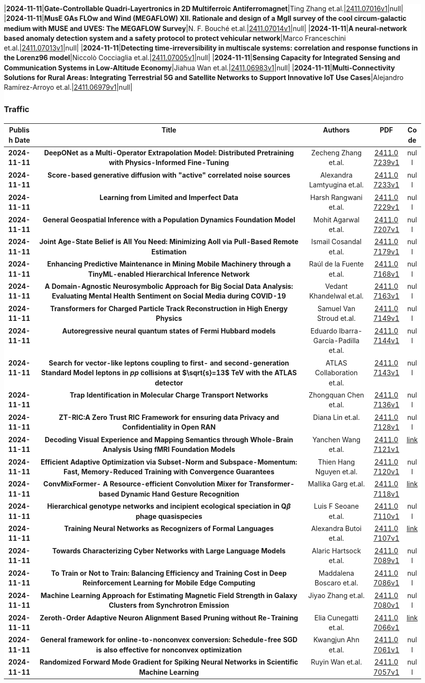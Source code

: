 |**2024-11-11**|**Gate-Controllable Quadri-Layertronics in 2D Multiferroic Antiferromagnet**|Ting Zhang et.al.|[2411.07016v1](http://arxiv.org/abs/2411.07016v1)|null|
|**2024-11-11**|**MusE GAs FLOw and Wind (MEGAFLOW) XII. Rationale and design of a MgII survey of the cool circum-galactic medium with MUSE and UVES: The MEGAFLOW Survey**|N. F. Bouché et.al.|[2411.07014v1](http://arxiv.org/abs/2411.07014v1)|null|
|**2024-11-11**|**A neural-network based anomaly detection system and a safety protocol to protect vehicular network**|Marco Franceschini et.al.|[2411.07013v1](http://arxiv.org/abs/2411.07013v1)|null|
|**2024-11-11**|**Detecting time-irreversibility in multiscale systems: correlation and response functions in the Lorenz96 model**|Niccolò Cocciaglia et.al.|[2411.07005v1](http://arxiv.org/abs/2411.07005v1)|null|
|**2024-11-11**|**Sensing Capacity for Integrated Sensing and Communication Systems in Low-Altitude Economy**|Jiahua Wan et.al.|[2411.06983v1](http://arxiv.org/abs/2411.06983v1)|null|
|**2024-11-11**|**Multi-Connectivity Solutions for Rural Areas: Integrating Terrestrial 5G and Satellite Networks to Support Innovative IoT Use Cases**|Alejandro Ramírez-Arroyo et.al.|[2411.06979v1](http://arxiv.org/abs/2411.06979v1)|null|

### Traffic
|Publish Date|Title|Authors|PDF|Code|
| :---: | :---: | :---: | :---: | :---: |
|**2024-11-11**|**DeepONet as a Multi-Operator Extrapolation Model: Distributed Pretraining with Physics-Informed Fine-Tuning**|Zecheng Zhang et.al.|[2411.07239v1](http://arxiv.org/abs/2411.07239v1)|null|
|**2024-11-11**|**Score-based generative diffusion with "active" correlated noise sources**|Alexandra Lamtyugina et.al.|[2411.07233v1](http://arxiv.org/abs/2411.07233v1)|null|
|**2024-11-11**|**Learning from Limited and Imperfect Data**|Harsh Rangwani et.al.|[2411.07229v1](http://arxiv.org/abs/2411.07229v1)|null|
|**2024-11-11**|**General Geospatial Inference with a Population Dynamics Foundation Model**|Mohit Agarwal et.al.|[2411.07207v1](http://arxiv.org/abs/2411.07207v1)|null|
|**2024-11-11**|**Joint Age-State Belief is All You Need: Minimizing AoII via Pull-Based Remote Estimation**|Ismail Cosandal et.al.|[2411.07179v1](http://arxiv.org/abs/2411.07179v1)|null|
|**2024-11-11**|**Enhancing Predictive Maintenance in Mining Mobile Machinery through a TinyML-enabled Hierarchical Inference Network**|Raúl de la Fuente et.al.|[2411.07168v1](http://arxiv.org/abs/2411.07168v1)|null|
|**2024-11-11**|**A Domain-Agnostic Neurosymbolic Approach for Big Social Data Analysis: Evaluating Mental Health Sentiment on Social Media during COVID-19**|Vedant Khandelwal et.al.|[2411.07163v1](http://arxiv.org/abs/2411.07163v1)|null|
|**2024-11-11**|**Transformers for Charged Particle Track Reconstruction in High Energy Physics**|Samuel Van Stroud et.al.|[2411.07149v1](http://arxiv.org/abs/2411.07149v1)|null|
|**2024-11-11**|**Autoregressive neural quantum states of Fermi Hubbard models**|Eduardo Ibarra-García-Padilla et.al.|[2411.07144v1](http://arxiv.org/abs/2411.07144v1)|null|
|**2024-11-11**|**Search for vector-like leptons coupling to first- and second-generation Standard Model leptons in $pp$ collisions at $\sqrt{s}=13$ TeV with the ATLAS detector**|ATLAS Collaboration et.al.|[2411.07143v1](http://arxiv.org/abs/2411.07143v1)|null|
|**2024-11-11**|**Trap Identification in Molecular Charge Transport Networks**|Zhongquan Chen et.al.|[2411.07136v1](http://arxiv.org/abs/2411.07136v1)|null|
|**2024-11-11**|**ZT-RIC:A Zero Trust RIC Framework for ensuring data Privacy and Confidentiality in Open RAN**|Diana Lin et.al.|[2411.07128v1](http://arxiv.org/abs/2411.07128v1)|null|
|**2024-11-11**|**Decoding Visual Experience and Mapping Semantics through Whole-Brain Analysis Using fMRI Foundation Models**|Yanchen Wang et.al.|[2411.07121v1](http://arxiv.org/abs/2411.07121v1)|[link](https://github.com/ppwangyc/wave)|
|**2024-11-11**|**Efficient Adaptive Optimization via Subset-Norm and Subspace-Momentum: Fast, Memory-Reduced Training with Convergence Guarantees**|Thien Hang Nguyen et.al.|[2411.07120v1](http://arxiv.org/abs/2411.07120v1)|null|
|**2024-11-11**|**ConvMixFormer- A Resource-efficient Convolution Mixer for Transformer-based Dynamic Hand Gesture Recognition**|Mallika Garg et.al.|[2411.07118v1](http://arxiv.org/abs/2411.07118v1)|[link](https://github.com/mallikagarg/convmixformer)|
|**2024-11-11**|**Hierarchical genotype networks and incipient ecological speciation in Q$β$ phage quasispecies**|Luis F Seoane et.al.|[2411.07110v1](http://arxiv.org/abs/2411.07110v1)|null|
|**2024-11-11**|**Training Neural Networks as Recognizers of Formal Languages**|Alexandra Butoi et.al.|[2411.07107v1](http://arxiv.org/abs/2411.07107v1)|[link](https://github.com/rycolab/neural-network-recognizers)|
|**2024-11-11**|**Towards Characterizing Cyber Networks with Large Language Models**|Alaric Hartsock et.al.|[2411.07089v1](http://arxiv.org/abs/2411.07089v1)|null|
|**2024-11-11**|**To Train or Not to Train: Balancing Efficiency and Training Cost in Deep Reinforcement Learning for Mobile Edge Computing**|Maddalena Boscaro et.al.|[2411.07086v1](http://arxiv.org/abs/2411.07086v1)|null|
|**2024-11-11**|**Machine Learning Approach for Estimating Magnetic Field Strength in Galaxy Clusters from Synchrotron Emission**|Jiyao Zhang et.al.|[2411.07080v1](http://arxiv.org/abs/2411.07080v1)|null|
|**2024-11-11**|**Zeroth-Order Adaptive Neuron Alignment Based Pruning without Re-Training**|Elia Cunegatti et.al.|[2411.07066v1](http://arxiv.org/abs/2411.07066v1)|[link](https://github.com/eliacunegatti/neuroal)|
|**2024-11-11**|**General framework for online-to-nonconvex conversion: Schedule-free SGD is also effective for nonconvex optimization**|Kwangjun Ahn et.al.|[2411.07061v1](http://arxiv.org/abs/2411.07061v1)|null|
|**2024-11-11**|**Randomized Forward Mode Gradient for Spiking Neural Networks in Scientific Machine Learning**|Ruyin Wan et.al.|[2411.07057v1](http://arxiv.org/abs/2411.07057v1)|null|